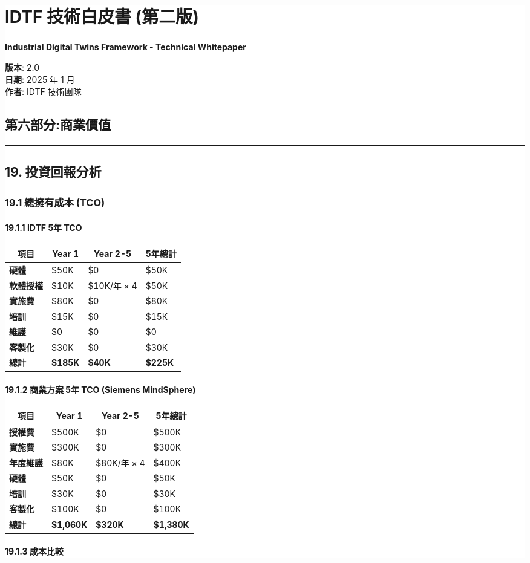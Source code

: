# IDTF 技術白皮書 (第二版)

**Industrial Digital Twins Framework - Technical Whitepaper**

**版本**: 2.0  
**日期**: 2025 年 1 月  
**作者**: IDTF 技術團隊  

## 第六部分:商業價值

---

## 19. 投資回報分析

### 19.1 總擁有成本 (TCO)

#### 19.1.1 IDTF 5年 TCO

| 項目 | Year 1 | Year 2-5 | 5年總計 |
|------|--------|----------|---------|
| **硬體** | $50K | $0 | $50K |
| **軟體授權** | $10K | $10K/年 × 4 | $50K |
| **實施費** | $80K | $0 | $80K |
| **培訓** | $15K | $0 | $15K |
| **維護** | $0 | $0 | $0 |
| **客製化** | $30K | $0 | $30K |
| **總計** | **$185K** | **$40K** | **$225K** |

#### 19.1.2 商業方案 5年 TCO (Siemens MindSphere)

| 項目 | Year 1 | Year 2-5 | 5年總計 |
|------|--------|----------|---------|
| **授權費** | $500K | $0 | $500K |
| **實施費** | $300K | $0 | $300K |
| **年度維護** | $80K | $80K/年 × 4 | $400K |
| **硬體** | $50K | $0 | $50K |
| **培訓** | $30K | $0 | $30K |
| **客製化** | $100K | $0 | $100K |
| **總計** | **$1,060K** | **$320K** | **$1,380K** |

#### 19.1.3 成本比較
